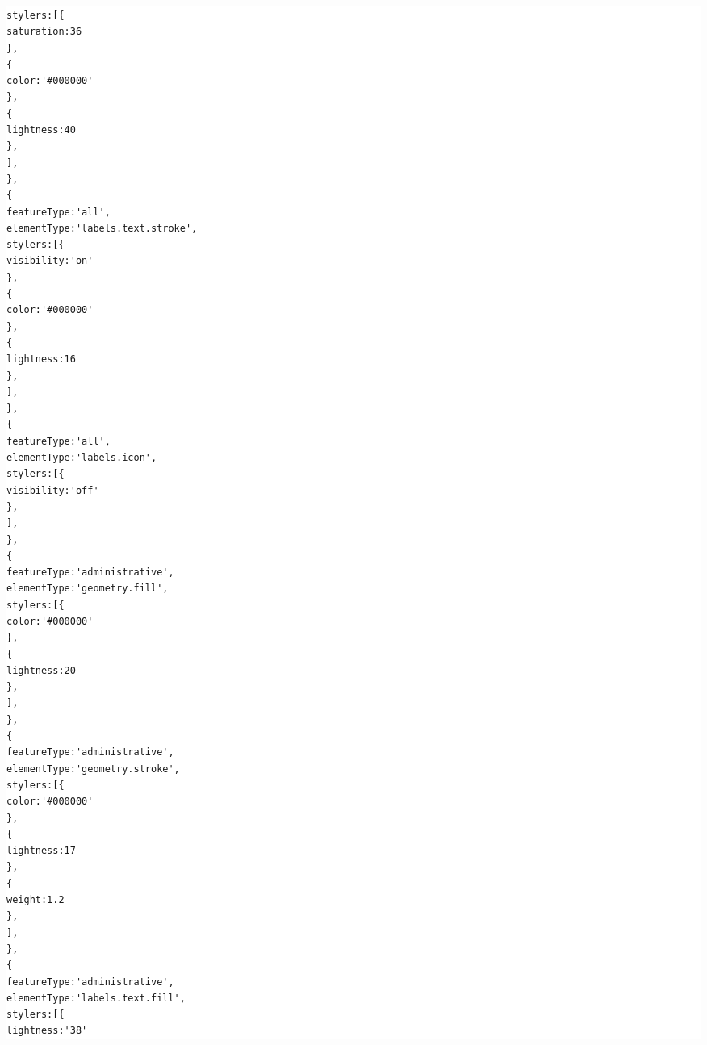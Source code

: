 ```
stylers:[{
saturation:36
},
{
color:'#000000'
},
{
lightness:40
},
],
},
{
featureType:'all',
elementType:'labels.text.stroke',
stylers:[{
visibility:'on'
},
{
color:'#000000'
},
{
lightness:16
},
],
},
{
featureType:'all',
elementType:'labels.icon',
stylers:[{
visibility:'off'
},
],
},
{
featureType:'administrative',
elementType:'geometry.fill',
stylers:[{
color:'#000000'
},
{
lightness:20
},
],
},
{
featureType:'administrative',
elementType:'geometry.stroke',
stylers:[{
color:'#000000'
},
{
lightness:17
},
{
weight:1.2
},
],
},
{
featureType:'administrative',
elementType:'labels.text.fill',
stylers:[{
lightness:'38'
```